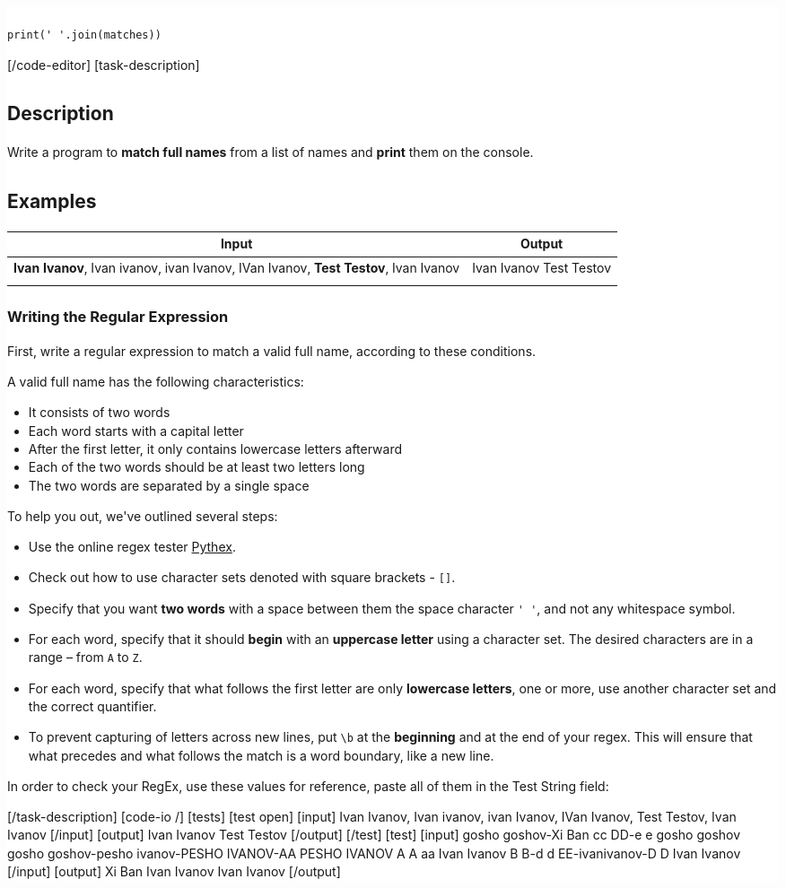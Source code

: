 ```

print(' '.join(matches))
```
[/code-editor]
[task-description]
## Description
Write a program to **match full names** from a list of names and **print** them on the console.

## Examples
| **Input** | **Output** |
| --- | --- |
|**Ivan Ivanov**, Ivan ivanov, ivan Ivanov, IVan Ivanov, **Test Testov**, Ivan	Ivanov | Ivan Ivanov Test Testov |
|  |  |

### Writing the Regular Expression
First, write a regular expression to match a valid full name, according to these conditions.

A valid full name has the following characteristics:
- It consists of two words
- Each word starts with a capital letter
- After the first letter, it only contains lowercase letters afterward
- Each of the two words should be at least two letters long
- The two words are separated by a single space

To help you out, we've outlined several steps:

- Use the online regex tester [Pythex](https://pythex.org).
- Check out how to use character sets denoted with square brackets - `[]`.
- Specify that you want **two words** with a space between them the space character `' '`, and not any whitespace symbol.
- For each word, specify that it should **begin** with an **uppercase letter** using a character set. 
The desired characters are in a range – from `A` to `Z`.

- For each word, specify that what follows the first letter are only **lowercase letters**, one or more, use another character set and the correct quantifier.
- To prevent capturing of letters across new lines, put `\b` at the **beginning** and at the end of your regex. 
This will ensure that what precedes and what follows the match is a word boundary, like a new line.

In order to check your RegEx, use these values for reference, paste all of them in the Test String field:


[/task-description]
[code-io /]
[tests]
[test open]
[input]
Ivan Ivanov, Ivan ivanov, ivan Ivanov, IVan Ivanov, Test Testov, Ivan	Ivanov
[/input]
[output]
Ivan Ivanov Test Testov
[/output]
[/test]
[test]
[input]
gosho goshov-Xi Ban cc DD-e e gosho goshov gosho goshov-pesho ivanov-PESHO IVANOV-AA PESHO IVANOV A A aa Ivan Ivanov B B-d d EE-ivanivanov-D D Ivan Ivanov
[/input]
[output]
Xi Ban Ivan Ivanov Ivan Ivanov
[/output]